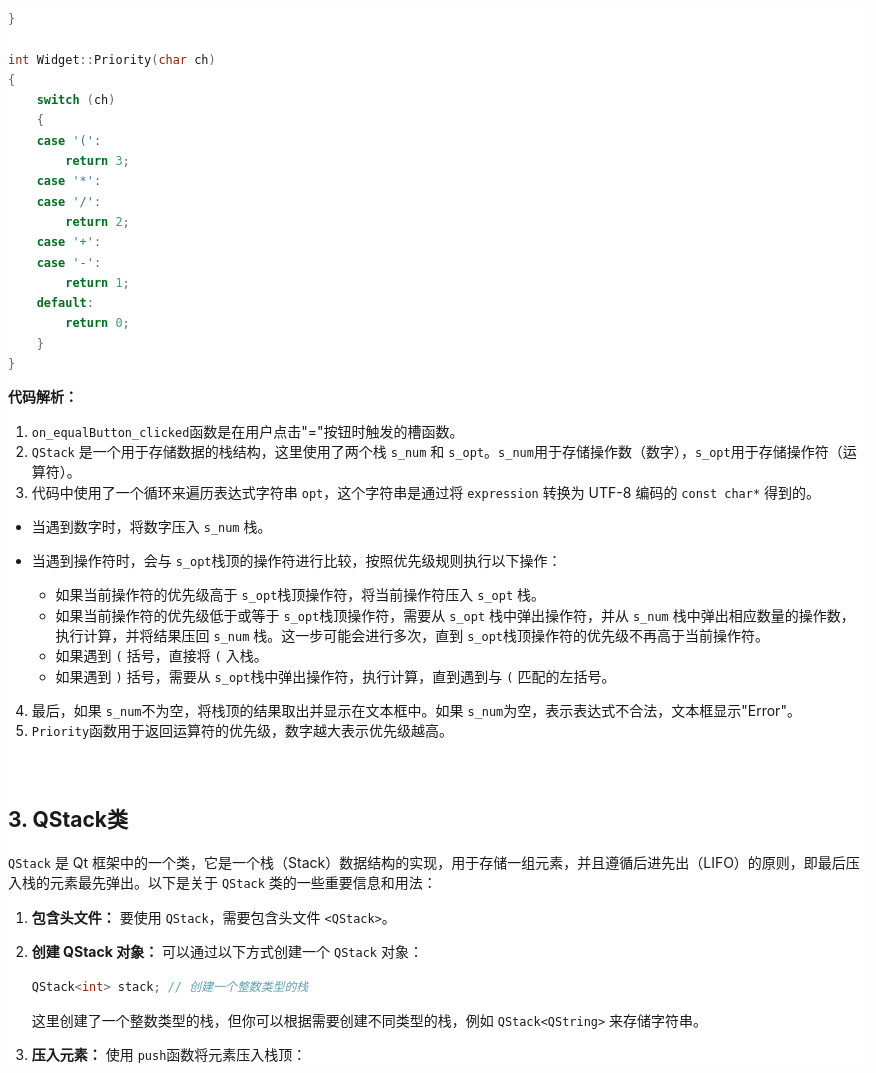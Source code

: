 ```cpp
}

int Widget::Priority(char ch)
{
    switch (ch)
    {
    case '(':
        return 3;
    case '*':
    case '/':
        return 2;
    case '+':
    case '-':
        return 1;
    default:
        return 0;
    }
}
```

**代码解析：**

1. ​`on_equalButton_clicked`​ 函数是在用户点击"="按钮时触发的槽函数。
2. ​`QStack`​ 是一个用于存储数据的栈结构，这里使用了两个栈 `s_num`​ 和 `s_opt`​。`s_num`​ 用于存储操作数（数字），`s_opt`​ 用于存储操作符（运算符）。
3. 代码中使用了一个循环来遍历表达式字符串 `opt`​，这个字符串是通过将 `expression`​ 转换为 UTF-8 编码的 `const char*`​ 得到的。
* 当遇到数字时，将数字压入 `s_num`​ 栈。
* 当遇到操作符时，会与 `s_opt`​ 栈顶的操作符进行比较，按照优先级规则执行以下操作：

  * 如果当前操作符的优先级高于 `s_opt`​ 栈顶操作符，将当前操作符压入 `s_opt`​ 栈。
  * 如果当前操作符的优先级低于或等于 `s_opt`​ 栈顶操作符，需要从 `s_opt`​ 栈中弹出操作符，并从 `s_num`​ 栈中弹出相应数量的操作数，执行计算，并将结果压回 `s_num`​ 栈。这一步可能会进行多次，直到 `s_opt`​ 栈顶操作符的优先级不再高于当前操作符。
  * 如果遇到 `(`​ 括号，直接将 `(`​ 入栈。
  * 如果遇到 `)`​ 括号，需要从 `s_opt`​ 栈中弹出操作符，执行计算，直到遇到与 `(`​ 匹配的左括号。

4. 最后，如果 `s_num`​ 不为空，将栈顶的结果取出并显示在文本框中。如果 `s_num`​ 为空，表示表达式不合法，文本框显示"Error"。
5. ​`Priority`​ 函数用于返回运算符的优先级，数字越大表示优先级越高。

‍

## 3. QStack类

​`QStack`​ 是 Qt 框架中的一个类，它是一个栈（Stack）数据结构的实现，用于存储一组元素，并且遵循后进先出（LIFO）的原则，即最后压入栈的元素最先弹出。以下是关于 `QStack`​ 类的一些重要信息和用法：

1. **包含头文件：**  要使用 `QStack`​，需要包含头文件 `<QStack>`​。
2. **创建 QStack 对象：**  可以通过以下方式创建一个 `QStack`​ 对象：

    ```cpp
    QStack<int> stack; // 创建一个整数类型的栈
    ```

    这里创建了一个整数类型的栈，但你可以根据需要创建不同类型的栈，例如 `QStack<QString>`​ 来存储字符串。
3. **压入元素：**  使用 `push`​ 函数将元素压入栈顶：
